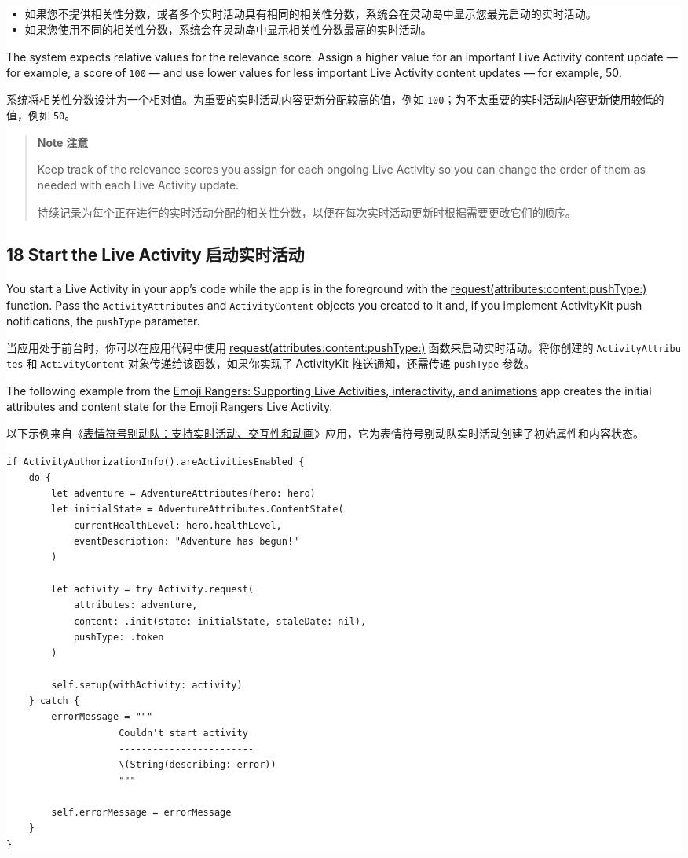 - 如果您不提供相关性分数，或者多个实时活动具有相同的相关性分数，系统会在灵动岛中显示您最先启动的实时活动。
- 如果您使用不同的相关性分数，系统会在灵动岛中显示相关性分数最高的实时活动。

The system expects relative values for the relevance score. Assign a higher value for an important Live Activity content update — for example, a score of `100` — and use lower values for less important Live Activity content updates — for example, 50.

系统将相关性分数设计为一个相对值。为重要的实时活动内容更新分配较高的值，例如 `100`；为不太重要的实时活动内容更新使用较低的值，例如 `50`。

> **Note** **注意**
>
> Keep track of the relevance scores you assign for each ongoing Live Activity so you can change the order of them as needed with each Live Activity update.
> 
> 持续记录为每个正在进行的实时活动分配的相关性分数，以便在每次实时活动更新时根据需要更改它们的顺序。

## 18 Start the Live Activity 启动实时活动

You start a Live Activity in your app’s code while the app is in the foreground with the [request(attributes:content:pushType:)](https://developer.apple.com/documentation/activitykit/activity/request(attributes:content:pushtype:)) function. Pass the `ActivityAttributes` and `ActivityContent` objects you created to it and, if you implement ActivityKit push notifications, the `pushType` parameter.

当应用处于前台时，你可以在应用代码中使用 [request(attributes:content:pushType:)](https://developer.apple.com/documentation/activitykit/activity/request(attributes:content:pushtype:)) 函数来启动实时活动。将你创建的 `ActivityAttributes` 和 `ActivityContent` 对象传递给该函数，如果你实现了 ActivityKit 推送通知，还需传递 `pushType` 参数。

The following example from the [Emoji Rangers: Supporting Live Activities, interactivity, and animations](https://developer.apple.com/documentation/WidgetKit/emoji-rangers-supporting-live-activities-interactivity-and-animations) app creates the initial attributes and content state for the Emoji Rangers Live Activity.

以下示例来自《[表情符号别动队：支持实时活动、交互性和动画](https://developer.apple.com/documentation/WidgetKit/emoji-rangers-supporting-live-activities-interactivity-and-animations)》应用，它为表情符号别动队实时活动创建了初始属性和内容状态。

```
if ActivityAuthorizationInfo().areActivitiesEnabled {
    do {
        let adventure = AdventureAttributes(hero: hero)
        let initialState = AdventureAttributes.ContentState(
            currentHealthLevel: hero.healthLevel,
            eventDescription: "Adventure has begun!"
        )
        
        let activity = try Activity.request(
            attributes: adventure,
            content: .init(state: initialState, staleDate: nil),
            pushType: .token
        )
        
        self.setup(withActivity: activity)
    } catch {
        errorMessage = """
				    Couldn't start activity
				    ------------------------
				    \(String(describing: error))
				    """
        
        self.errorMessage = errorMessage
    }
}
```
